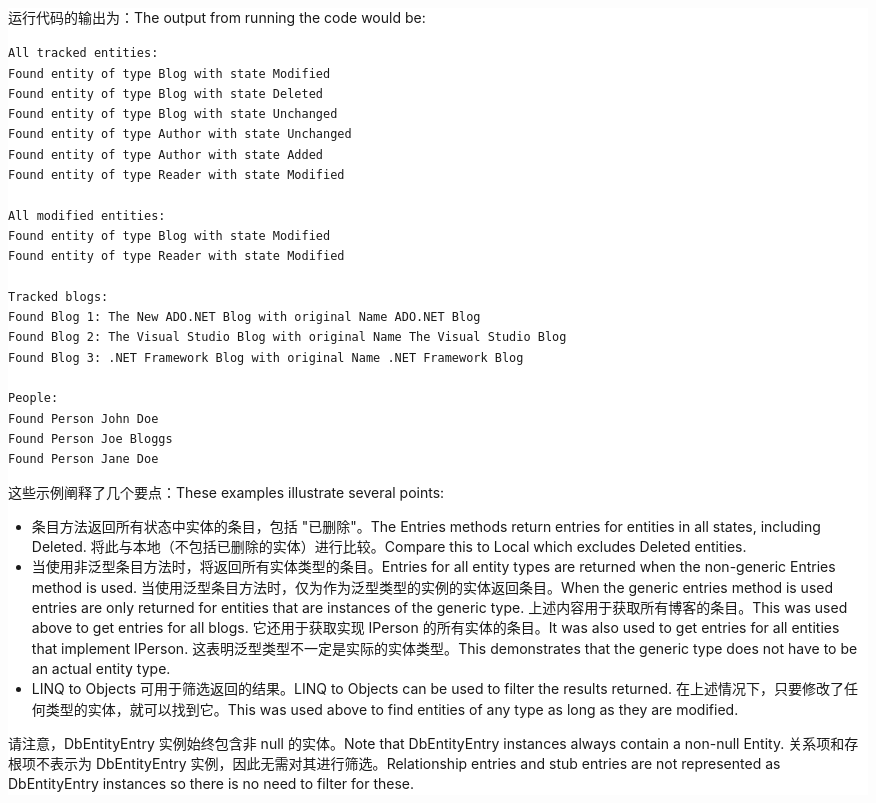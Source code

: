 <span data-ttu-id="a1e67-176">运行代码的输出为：</span><span class="sxs-lookup"><span data-stu-id="a1e67-176">The output from running the code would be:</span></span>  

```console
All tracked entities:
Found entity of type Blog with state Modified
Found entity of type Blog with state Deleted
Found entity of type Blog with state Unchanged
Found entity of type Author with state Unchanged
Found entity of type Author with state Added
Found entity of type Reader with state Modified

All modified entities:
Found entity of type Blog with state Modified
Found entity of type Reader with state Modified

Tracked blogs:
Found Blog 1: The New ADO.NET Blog with original Name ADO.NET Blog
Found Blog 2: The Visual Studio Blog with original Name The Visual Studio Blog
Found Blog 3: .NET Framework Blog with original Name .NET Framework Blog

People:
Found Person John Doe
Found Person Joe Bloggs
Found Person Jane Doe
```  

<span data-ttu-id="a1e67-177">这些示例阐释了几个要点：</span><span class="sxs-lookup"><span data-stu-id="a1e67-177">These examples illustrate several points:</span></span>  

- <span data-ttu-id="a1e67-178">条目方法返回所有状态中实体的条目，包括 "已删除"。</span><span class="sxs-lookup"><span data-stu-id="a1e67-178">The Entries methods return entries for entities in all states, including Deleted.</span></span> <span data-ttu-id="a1e67-179">将此与本地（不包括已删除的实体）进行比较。</span><span class="sxs-lookup"><span data-stu-id="a1e67-179">Compare this to Local which excludes Deleted entities.</span></span>  
- <span data-ttu-id="a1e67-180">当使用非泛型条目方法时，将返回所有实体类型的条目。</span><span class="sxs-lookup"><span data-stu-id="a1e67-180">Entries for all entity types are returned when the non-generic Entries method is used.</span></span> <span data-ttu-id="a1e67-181">当使用泛型条目方法时，仅为作为泛型类型的实例的实体返回条目。</span><span class="sxs-lookup"><span data-stu-id="a1e67-181">When the generic entries method is used entries are only returned for entities that are instances of the generic type.</span></span> <span data-ttu-id="a1e67-182">上述内容用于获取所有博客的条目。</span><span class="sxs-lookup"><span data-stu-id="a1e67-182">This was used above to get entries for all blogs.</span></span> <span data-ttu-id="a1e67-183">它还用于获取实现 IPerson 的所有实体的条目。</span><span class="sxs-lookup"><span data-stu-id="a1e67-183">It was also used to get entries for all entities that implement IPerson.</span></span> <span data-ttu-id="a1e67-184">这表明泛型类型不一定是实际的实体类型。</span><span class="sxs-lookup"><span data-stu-id="a1e67-184">This demonstrates that the generic type does not have to be an actual entity type.</span></span>  
- <span data-ttu-id="a1e67-185">LINQ to Objects 可用于筛选返回的结果。</span><span class="sxs-lookup"><span data-stu-id="a1e67-185">LINQ to Objects can be used to filter the results returned.</span></span> <span data-ttu-id="a1e67-186">在上述情况下，只要修改了任何类型的实体，就可以找到它。</span><span class="sxs-lookup"><span data-stu-id="a1e67-186">This was used above to find entities of any type as long as they are modified.</span></span>  

<span data-ttu-id="a1e67-187">请注意，DbEntityEntry 实例始终包含非 null 的实体。</span><span class="sxs-lookup"><span data-stu-id="a1e67-187">Note that DbEntityEntry instances always contain a non-null Entity.</span></span> <span data-ttu-id="a1e67-188">关系项和存根项不表示为 DbEntityEntry 实例，因此无需对其进行筛选。</span><span class="sxs-lookup"><span data-stu-id="a1e67-188">Relationship entries and stub entries are not represented as DbEntityEntry instances so there is no need to filter for these.</span></span>
